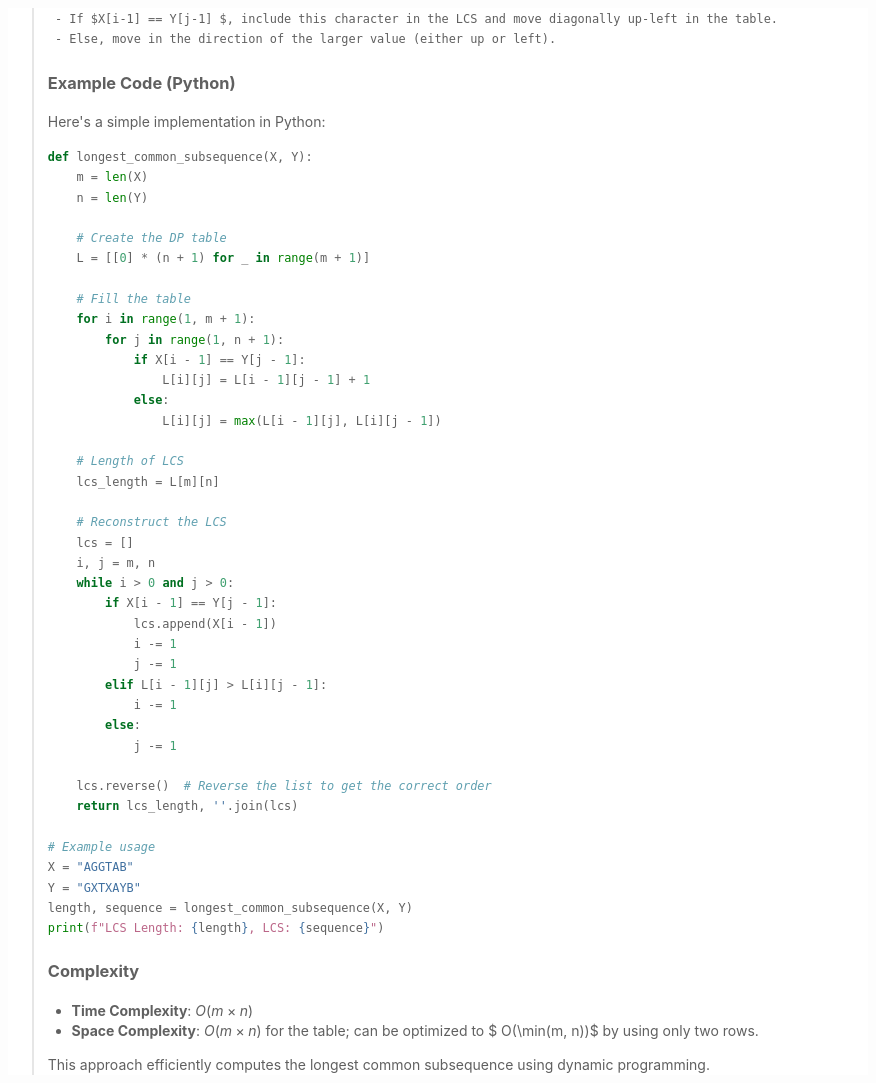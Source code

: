 >      - If $X[i-1] == Y[j-1] $, include this character in the LCS and move diagonally up-left in the table.
>      - Else, move in the direction of the larger value (either up or left).
>
> ### Example Code (Python)
>
> Here's a simple implementation in Python:
>
> ```python
> def longest_common_subsequence(X, Y):
>     m = len(X)
>     n = len(Y)
>     
>     # Create the DP table
>     L = [[0] * (n + 1) for _ in range(m + 1)]
>     
>     # Fill the table
>     for i in range(1, m + 1):
>         for j in range(1, n + 1):
>             if X[i - 1] == Y[j - 1]:
>                 L[i][j] = L[i - 1][j - 1] + 1
>             else:
>                 L[i][j] = max(L[i - 1][j], L[i][j - 1])
>     
>     # Length of LCS
>     lcs_length = L[m][n]
>     
>     # Reconstruct the LCS
>     lcs = []
>     i, j = m, n
>     while i > 0 and j > 0:
>         if X[i - 1] == Y[j - 1]:
>             lcs.append(X[i - 1])
>             i -= 1
>             j -= 1
>         elif L[i - 1][j] > L[i][j - 1]:
>             i -= 1
>         else:
>             j -= 1
>     
>     lcs.reverse()  # Reverse the list to get the correct order
>     return lcs_length, ''.join(lcs)
> 
> # Example usage
> X = "AGGTAB"
> Y = "GXTXAYB"
> length, sequence = longest_common_subsequence(X, Y)
> print(f"LCS Length: {length}, LCS: {sequence}")
> ```
>
> ### Complexity
> - **Time Complexity**: $O(m \times n)$
> - **Space Complexity**: $O(m \times n)$ for the table; can be optimized to $ O(\min(m, n))$ by using only two rows.
>
> This approach efficiently computes the longest common subsequence using dynamic programming.
